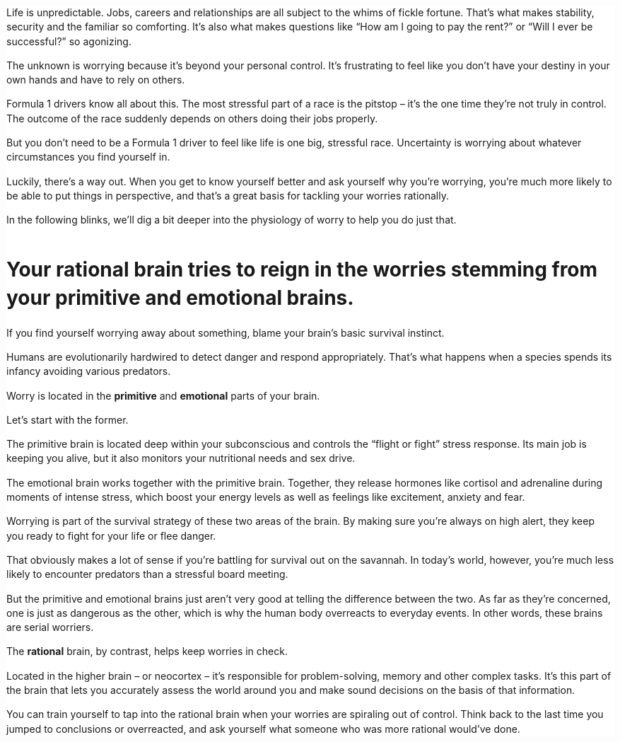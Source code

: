 Life is unpredictable. Jobs, careers and relationships are all subject to the whims of fickle fortune. That’s what makes stability, security and the familiar so comforting. It’s also what makes questions like “How am I going to pay the rent?” or “Will I ever be successful?” so agonizing.

The unknown is worrying because it’s beyond your personal control. It’s frustrating to feel like you don’t have your destiny in your own hands and have to rely on others.

Formula 1 drivers know all about this. The most stressful part of a race is the pitstop – it’s the one time they’re not truly in control. The outcome of the race suddenly depends on others doing their jobs properly.

But you don’t need to be a Formula 1 driver to feel like life is one big, stressful race. Uncertainty is worrying about whatever circumstances you find yourself in.

Luckily, there’s a way out. When you get to know yourself better and ask yourself why you’re worrying, you’re much more likely to be able to put things in perspective, and that’s a great basis for tackling your worries rationally.

In the following blinks, we’ll dig a bit deeper into the physiology of worry to help you do just that.

# Your rational brain tries to reign in the worries stemming from your primitive and emotional brains.

If you find yourself worrying away about something, blame your brain’s basic survival instinct.

Humans are evolutionarily hardwired to detect danger and respond appropriately. That’s what happens when a species spends its infancy avoiding various predators.

Worry is located in the **primitive** and **emotional** parts of your brain.

Let’s start with the former.

The primitive brain is located deep within your subconscious and controls the “flight or fight” stress response. Its main job is keeping you alive, but it also monitors your nutritional needs and sex drive.

The emotional brain works together with the primitive brain. Together, they release hormones like cortisol and adrenaline during moments of intense stress, which boost your energy levels as well as feelings like excitement, anxiety and fear.

Worrying is part of the survival strategy of these two areas of the brain. By making sure you’re always on high alert, they keep you ready to fight for your life or flee danger.

That obviously makes a lot of sense if you’re battling for survival out on the savannah. In today’s world, however, you’re much less likely to encounter predators than a stressful board meeting.

But the primitive and emotional brains just aren’t very good at telling the difference between the two. As far as they’re concerned, one is just as dangerous as the other, which is why the human body overreacts to everyday events. In other words, these brains are serial worriers.

The **rational** brain, by contrast, helps keep worries in check.

Located in the higher brain – or neocortex – it’s responsible for problem-solving, memory and other complex tasks. It’s this part of the brain that lets you accurately assess the world around you and make sound decisions on the basis of that information.

You can train yourself to tap into the rational brain when your worries are spiraling out of control. Think back to the last time you jumped to conclusions or overreacted, and ask yourself what someone who was more rational would’ve done.

